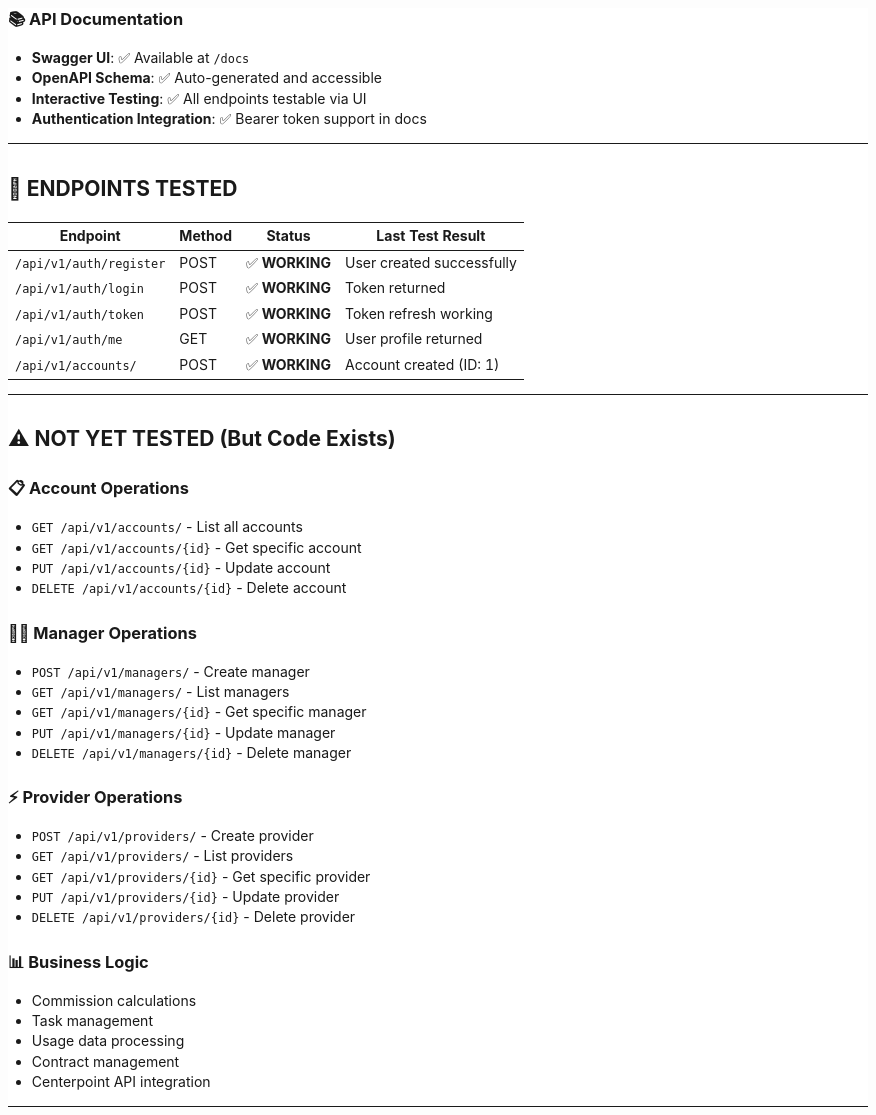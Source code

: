 ### **📚 API Documentation**
- **Swagger UI**: ✅ Available at `/docs`
- **OpenAPI Schema**: ✅ Auto-generated and accessible
- **Interactive Testing**: ✅ All endpoints testable via UI
- **Authentication Integration**: ✅ Bearer token support in docs

---

## 🧪 **ENDPOINTS TESTED**

| Endpoint | Method | Status | Last Test Result |
|----------|--------|--------|------------------|
| `/api/v1/auth/register` | POST | ✅ **WORKING** | User created successfully |
| `/api/v1/auth/login` | POST | ✅ **WORKING** | Token returned |
| `/api/v1/auth/token` | POST | ✅ **WORKING** | Token refresh working |
| `/api/v1/auth/me` | GET | ✅ **WORKING** | User profile returned |
| `/api/v1/accounts/` | POST | ✅ **WORKING** | Account created (ID: 1) |

---

## ⚠️ **NOT YET TESTED (But Code Exists)**

### **📋 Account Operations**
- `GET /api/v1/accounts/` - List all accounts
- `GET /api/v1/accounts/{id}` - Get specific account
- `PUT /api/v1/accounts/{id}` - Update account
- `DELETE /api/v1/accounts/{id}` - Delete account

### **👨‍💼 Manager Operations**
- `POST /api/v1/managers/` - Create manager
- `GET /api/v1/managers/` - List managers
- `GET /api/v1/managers/{id}` - Get specific manager
- `PUT /api/v1/managers/{id}` - Update manager
- `DELETE /api/v1/managers/{id}` - Delete manager

### **⚡ Provider Operations**
- `POST /api/v1/providers/` - Create provider
- `GET /api/v1/providers/` - List providers
- `GET /api/v1/providers/{id}` - Get specific provider
- `PUT /api/v1/providers/{id}` - Update provider
- `DELETE /api/v1/providers/{id}` - Delete provider

### **📊 Business Logic**
- Commission calculations
- Task management
- Usage data processing
- Contract management
- Centerpoint API integration

---